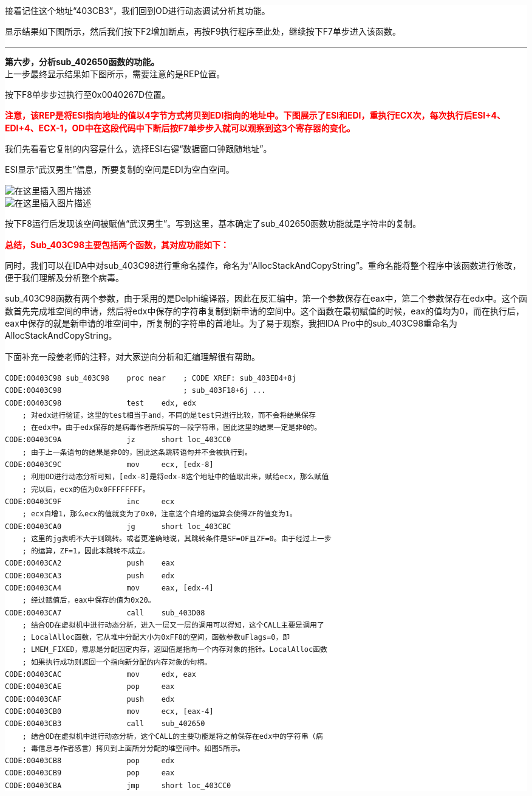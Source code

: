 接着记住这个地址“403CB3”，我们回到OD进行动态调试分析其功能。

显示结果如下图所示，然后我们按下F2增加断点，再按F9执行程序至此处，继续按下F7单步进入该函数。

---


**第六步，分析sub_402650函数的功能。**<br/> 上一步最终显示结果如下图所示，需要注意的是REP位置。

按下F8单步步过执行至0x0040267D位置。

<font color="red">**注意，该REP是将ESI指向地址的值以4字节方式拷贝到EDI指向的地址中。下图展示了ESI和EDI，重执行ECX次，每次执行后ESI+4、EDI+4、ECX-1，OD中在这段代码中下断后按F7单步步入就可以观察到这3个寄存器的变化。**</font>

我们先看看它复制的内容是什么，选择ESI右键“数据窗口钟跟随地址”。

ESI显示“武汉男生”信息，所要复制的空间是EDI为空白空间。

<img alt="在这里插入图片描述" height="180" src="https://img-blog.csdnimg.cn/20201208113648619.png?x-oss-process=image/watermark,type_ZmFuZ3poZW5naGVpdGk,shadow_10,text_aHR0cHM6Ly9ibG9nLmNzZG4ubmV0L0Vhc3Rtb3VudA==,size_16,color_FFFFFF,t_70#pic_center" width="500"/><br/> <img alt="在这里插入图片描述" height="180" src="https://img-blog.csdnimg.cn/2020120811400322.png?x-oss-process=image/watermark,type_ZmFuZ3poZW5naGVpdGk,shadow_10,text_aHR0cHM6Ly9ibG9nLmNzZG4ubmV0L0Vhc3Rtb3VudA==,size_16,color_FFFFFF,t_70#pic_center" width="500"/>

按下F8运行后发现该空间被赋值“武汉男生”。写到这里，基本确定了sub_402650函数功能就是字符串的复制。

<font color="red">**总结，Sub_403C98主要包括两个函数，其对应功能如下：**</font>

同时，我们可以在IDA中对sub_403C98进行重命名操作，命名为“AllocStackAndCopyString”。重命名能将整个程序中该函数进行修改，便于我们理解及分析整个病毒。

> 
sub_403C98函数有两个参数，由于采用的是Delphi编译器，因此在反汇编中，第一个参数保存在eax中，第二个参数保存在edx中。这个函数首先完成堆空间的申请，然后将edx中保存的字符串复制到新申请的空间中。这个函数在最初赋值的时候，eax的值均为0，而在执行后，eax中保存的就是新申请的堆空间中，所复制的字符串的首地址。为了易于观察，我把IDA Pro中的sub_403C98重命名为AllocStackAndCopyString。


下面补充一段姜老师的注释，对大家逆向分析和汇编理解很有帮助。

```
CODE:00403C98 sub_403C98    proc near    ; CODE XREF: sub_403ED4+8j
CODE:00403C98                            ; sub_403F18+6j ...
CODE:00403C98               test    edx, edx
    ; 对edx进行验证，这里的test相当于and，不同的是test只进行比较，而不会将结果保存
    ; 在edx中。由于edx保存的是病毒作者所编写的一段字符串，因此这里的结果一定是非0的。
CODE:00403C9A               jz      short loc_403CC0
    ; 由于上一条语句的结果是非0的，因此这条跳转语句并不会被执行到。
CODE:00403C9C               mov     ecx, [edx-8]
    ; 利用OD进行动态分析可知，[edx-8]是将edx-8这个地址中的值取出来，赋给ecx，那么赋值
    ; 完以后，ecx的值为0x0FFFFFFFF。
CODE:00403C9F               inc     ecx
    ; ecx自增1，那么ecx的值就变为了0x0，注意这个自增的运算会使得ZF的值变为1。
CODE:00403CA0               jg      short loc_403CBC
    ; 这里的jg表明不大于则跳转。或者更准确地说，其跳转条件是SF=OF且ZF=0。由于经过上一步
    ; 的运算，ZF=1，因此本跳转不成立。
CODE:00403CA2               push    eax
CODE:00403CA3               push    edx
CODE:00403CA4               mov     eax, [edx-4]
    ; 经过赋值后，eax中保存的值为0x20。
CODE:00403CA7               call    sub_403D08
    ; 结合OD在虚拟机中进行动态分析，进入一层又一层的调用可以得知，这个CALL主要是调用了
    ; LocalAlloc函数，它从堆中分配大小为0xFF8的空间，函数参数uFlags=0，即
    ; LMEM_FIXED，意思是分配固定内存，返回值是指向一个内存对象的指针。LocalAlloc函数
    ; 如果执行成功则返回一个指向新分配的内存对象的句柄。
CODE:00403CAC               mov     edx, eax
CODE:00403CAE               pop     eax
CODE:00403CAF               push    edx
CODE:00403CB0               mov     ecx, [eax-4]
CODE:00403CB3               call    sub_402650
    ; 结合OD在虚拟机中进行动态分析，这个CALL的主要功能是将之前保存在edx中的字符串（病
    ; 毒信息与作者感言）拷贝到上面所分分配的堆空间中。如图5所示。
CODE:00403CB8               pop     edx
CODE:00403CB9               pop     eax
CODE:00403CBA               jmp     short loc_403CC0

```